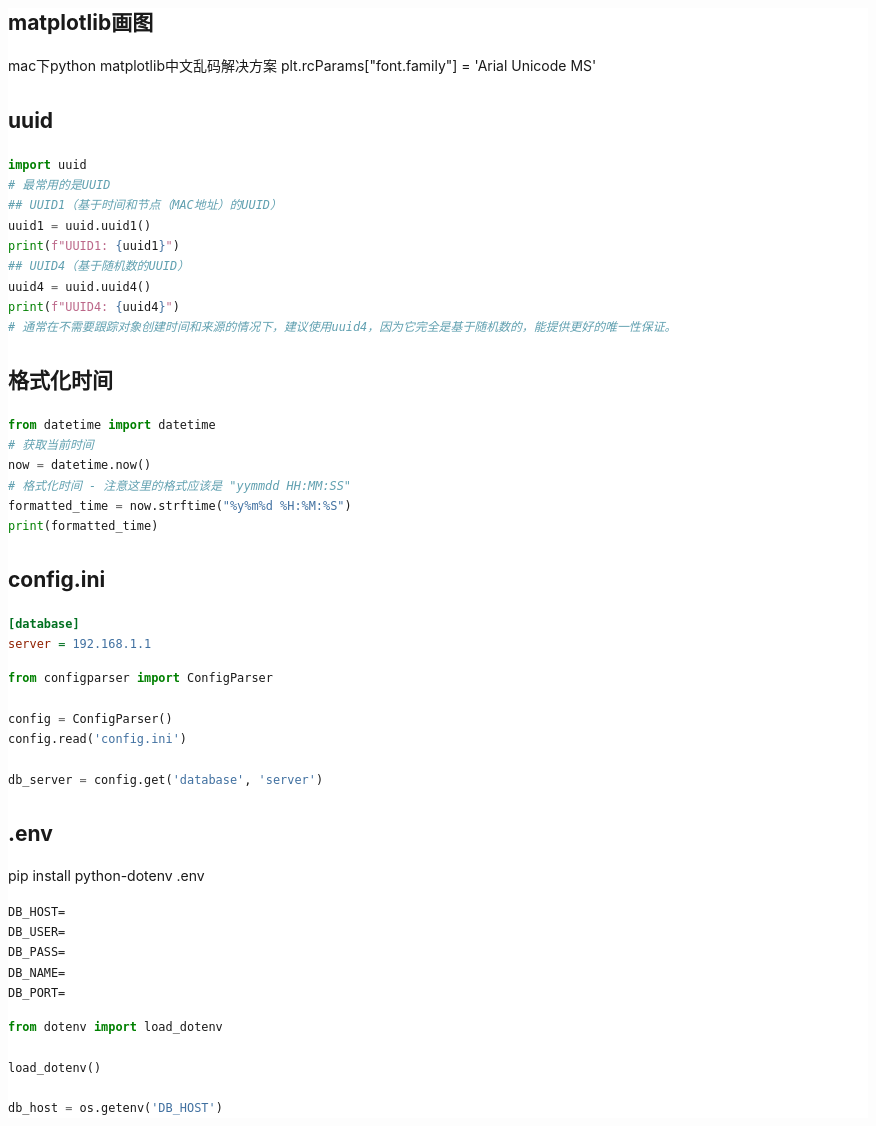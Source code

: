 ## matplotlib画图
mac下python matplotlib中文乱码解决方案
plt.rcParams["font.family"] = 'Arial Unicode MS'

## uuid
```py
import uuid
# 最常用的是UUID
## UUID1（基于时间和节点（MAC地址）的UUID）
uuid1 = uuid.uuid1()
print(f"UUID1: {uuid1}")
## UUID4（基于随机数的UUID）
uuid4 = uuid.uuid4()
print(f"UUID4: {uuid4}")
# 通常在不需要跟踪对象创建时间和来源的情况下，建议使用uuid4，因为它完全是基于随机数的，能提供更好的唯一性保证。
```

## 格式化时间
``` py
from datetime import datetime
# 获取当前时间
now = datetime.now()
# 格式化时间 - 注意这里的格式应该是 "yymmdd HH:MM:SS"
formatted_time = now.strftime("%y%m%d %H:%M:%S")
print(formatted_time)
```

## config.ini
```ini
[database]
server = 192.168.1.1
```
```py
from configparser import ConfigParser

config = ConfigParser()
config.read('config.ini')

db_server = config.get('database', 'server')
```

## .env
pip install python-dotenv
.env
```
DB_HOST=
DB_USER=
DB_PASS=
DB_NAME=
DB_PORT=
```
```py
from dotenv import load_dotenv

load_dotenv()

db_host = os.getenv('DB_HOST')
```
